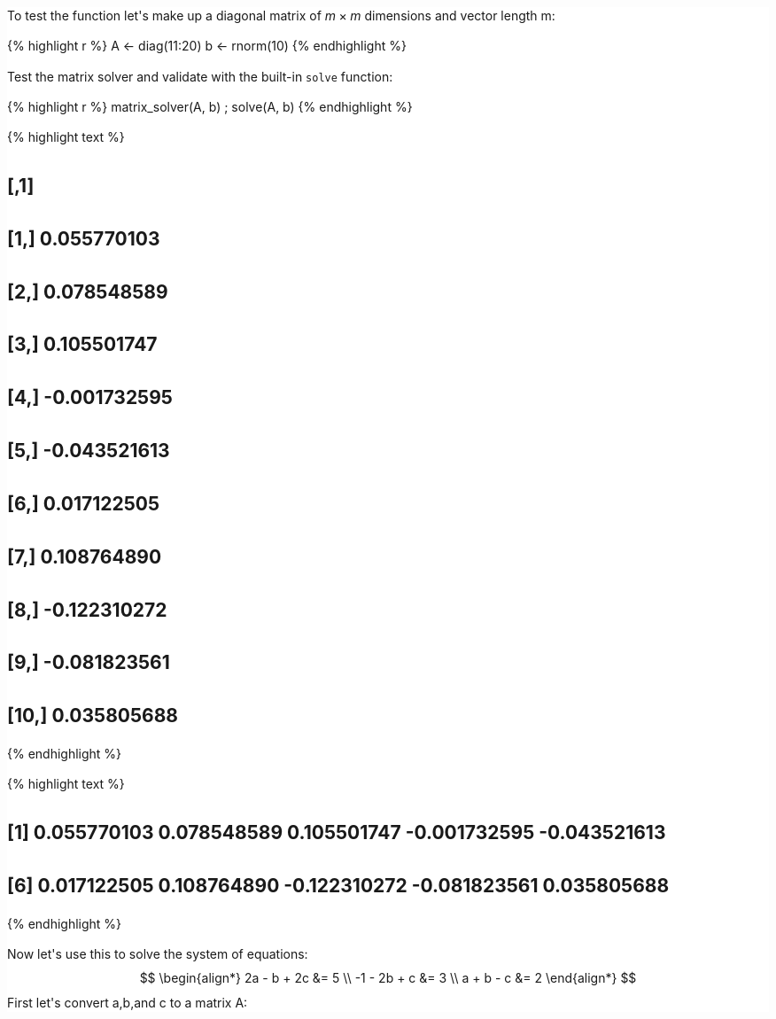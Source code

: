 To test the function let's make up a diagonal matrix of $m \times m$ dimensions and 
vector length m:


{% highlight r %}
A <- diag(11:20)
b <- rnorm(10)
{% endhighlight %}

Test the matrix solver and validate with the built-in `solve` function:


{% highlight r %}
matrix_solver(A, b) ; solve(A, b)
{% endhighlight %}



{% highlight text %}
##               [,1]
##  [1,]  0.055770103
##  [2,]  0.078548589
##  [3,]  0.105501747
##  [4,] -0.001732595
##  [5,] -0.043521613
##  [6,]  0.017122505
##  [7,]  0.108764890
##  [8,] -0.122310272
##  [9,] -0.081823561
## [10,]  0.035805688
{% endhighlight %}



{% highlight text %}
##  [1]  0.055770103  0.078548589  0.105501747 -0.001732595 -0.043521613
##  [6]  0.017122505  0.108764890 -0.122310272 -0.081823561  0.035805688
{% endhighlight %}

Now let's use this to solve the system of equations:
$$
\begin{align*}	
2a - b + 2c &= 5 \\
-1 - 2b + c &= 3 \\
a + b - c &= 2
\end{align*}	
$$
First let's convert a,b,and c to a matrix A:
